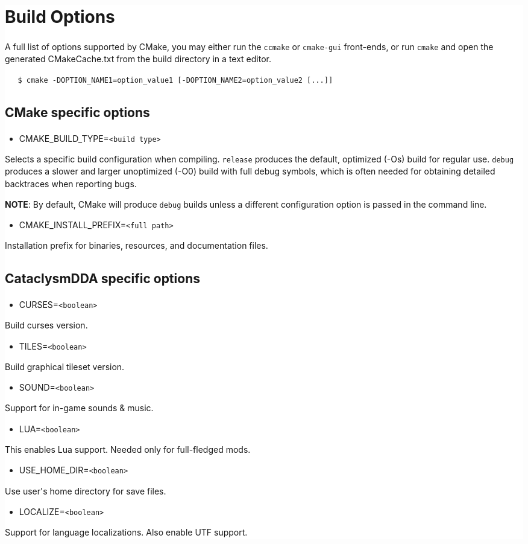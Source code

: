  
# Build Options

 A full list of options supported by CMake, you may either run the `ccmake`
 or `cmake-gui` front-ends, or run `cmake` and open the generated CMakeCache.txt
 from the build directory in a text editor.

 ```
	$ cmake -DOPTION_NAME1=option_value1 [-DOPTION_NAME2=option_value2 [...]]
 ```


## CMake specific options 

 * CMAKE_BUILD_TYPE=`<build type>`

 Selects a specific build configuration when compiling. `release` produces
 the default, optimized (-Os) build for regular use. `debug` produces a
 slower and larger unoptimized (-O0) build with full debug symbols, which is
 often needed for obtaining detailed backtraces when reporting bugs.

 **NOTE**: By default, CMake will produce `debug` builds unless a different
       configuration option is passed in the command line.


 * CMAKE_INSTALL_PREFIX=`<full path>`

 Installation prefix for binaries, resources, and documentation files.

 
## CataclysmDDA specific options

 * CURSES=`<boolean>`

 Build curses version.


 * TILES=`<boolean>`

 Build graphical tileset version.


 * SOUND=`<boolean>`

 Support for in-game sounds & music.


 * LUA=`<boolean>`

 This enables Lua support. Needed only for full-fledged mods.


 * USE_HOME_DIR=`<boolean>`

 Use user's home directory for save files.


 * LOCALIZE=`<boolean>`

 Support for language localizations. Also enable UTF support.

